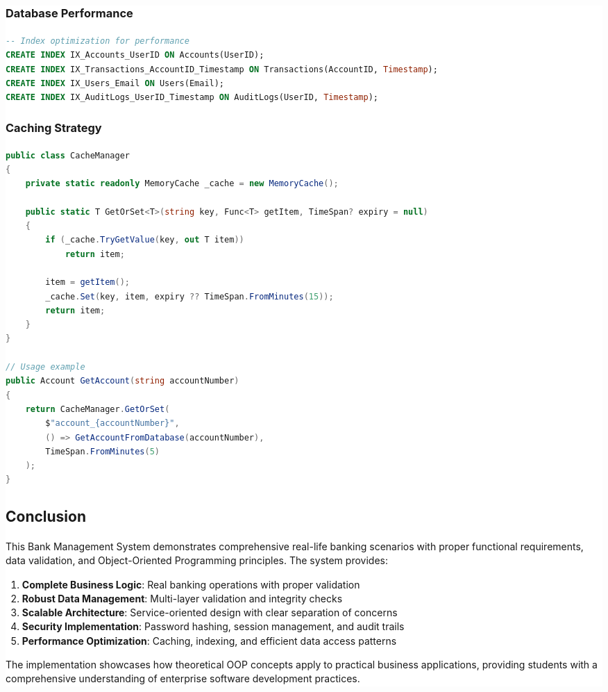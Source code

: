 ### Database Performance

```sql
-- Index optimization for performance
CREATE INDEX IX_Accounts_UserID ON Accounts(UserID);
CREATE INDEX IX_Transactions_AccountID_Timestamp ON Transactions(AccountID, Timestamp);
CREATE INDEX IX_Users_Email ON Users(Email);
CREATE INDEX IX_AuditLogs_UserID_Timestamp ON AuditLogs(UserID, Timestamp);
```

### Caching Strategy

```csharp
public class CacheManager
{
    private static readonly MemoryCache _cache = new MemoryCache();

    public static T GetOrSet<T>(string key, Func<T> getItem, TimeSpan? expiry = null)
    {
        if (_cache.TryGetValue(key, out T item))
            return item;

        item = getItem();
        _cache.Set(key, item, expiry ?? TimeSpan.FromMinutes(15));
        return item;
    }
}

// Usage example
public Account GetAccount(string accountNumber)
{
    return CacheManager.GetOrSet(
        $"account_{accountNumber}",
        () => GetAccountFromDatabase(accountNumber),
        TimeSpan.FromMinutes(5)
    );
}
```

## Conclusion

This Bank Management System demonstrates comprehensive real-life banking scenarios with proper functional requirements, data validation, and Object-Oriented Programming principles. The system provides:

1. **Complete Business Logic**: Real banking operations with proper validation
2. **Robust Data Management**: Multi-layer validation and integrity checks
3. **Scalable Architecture**: Service-oriented design with clear separation of concerns
4. **Security Implementation**: Password hashing, session management, and audit trails
5. **Performance Optimization**: Caching, indexing, and efficient data access patterns

The implementation showcases how theoretical OOP concepts apply to practical business applications, providing students with a comprehensive understanding of enterprise software development practices.
